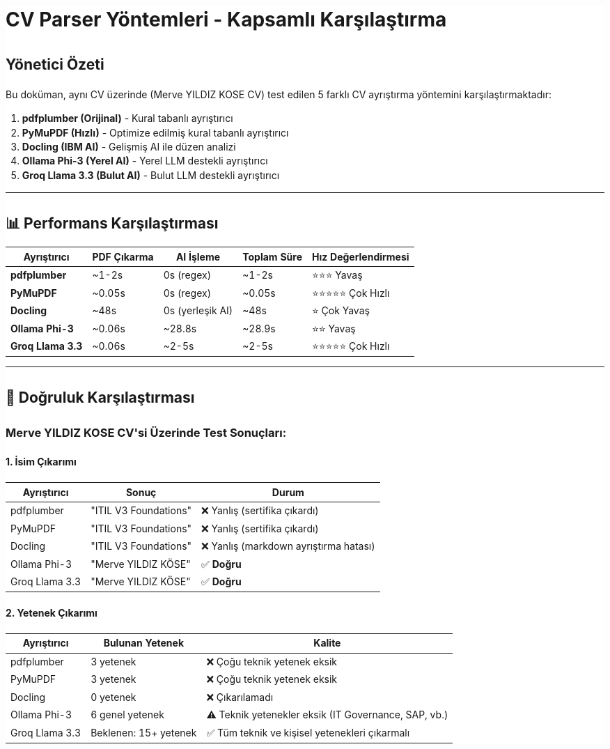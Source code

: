 # CV Parser Yöntemleri - Kapsamlı Karşılaştırma

## Yönetici Özeti

Bu doküman, aynı CV üzerinde (Merve YILDIZ KOSE CV) test edilen 5 farklı CV ayrıştırma yöntemini karşılaştırmaktadır:
1. **pdfplumber (Orijinal)** - Kural tabanlı ayrıştırıcı
2. **PyMuPDF (Hızlı)** - Optimize edilmiş kural tabanlı ayrıştırıcı
3. **Docling (IBM AI)** - Gelişmiş AI ile düzen analizi
4. **Ollama Phi-3 (Yerel AI)** - Yerel LLM destekli ayrıştırıcı
5. **Groq Llama 3.3 (Bulut AI)** - Bulut LLM destekli ayrıştırıcı

---

## 📊 Performans Karşılaştırması

| Ayrıştırıcı | PDF Çıkarma | AI İşleme | Toplam Süre | Hız Değerlendirmesi |
|-------------|-------------|-----------|-------------|---------------------|
| **pdfplumber** | ~1-2s | 0s (regex) | ~1-2s | ⭐⭐⭐ Yavaş |
| **PyMuPDF** | ~0.05s | 0s (regex) | ~0.05s | ⭐⭐⭐⭐⭐ Çok Hızlı |
| **Docling** | ~48s | 0s (yerleşik AI) | ~48s | ⭐ Çok Yavaş |
| **Ollama Phi-3** | ~0.06s | ~28.8s | ~28.9s | ⭐⭐ Yavaş |
| **Groq Llama 3.3** | ~0.06s | ~2-5s | ~2-5s | ⭐⭐⭐⭐⭐ Çok Hızlı |

---

## 🎯 Doğruluk Karşılaştırması

### Merve YILDIZ KOSE CV'si Üzerinde Test Sonuçları:

#### **1. İsim Çıkarımı**
| Ayrıştırıcı | Sonuç | Durum |
|-------------|-------|-------|
| pdfplumber | "ITIL V3 Foundations" | ❌ Yanlış (sertifika çıkardı) |
| PyMuPDF | "ITIL V3 Foundations" | ❌ Yanlış (sertifika çıkardı) |
| Docling | "ITIL V3 Foundations" | ❌ Yanlış (markdown ayrıştırma hatası) |
| Ollama Phi-3 | "Merve YILDIZ KÖSE" | ✅ **Doğru** |
| Groq Llama 3.3 | "Merve YILDIZ KÖSE" | ✅ **Doğru** |

#### **2. Yetenek Çıkarımı**
| Ayrıştırıcı | Bulunan Yetenek | Kalite |
|-------------|-----------------|---------|
| pdfplumber | 3 yetenek | ❌ Çoğu teknik yetenek eksik |
| PyMuPDF | 3 yetenek | ❌ Çoğu teknik yetenek eksik |
| Docling | 0 yetenek | ❌ Çıkarılamadı |
| Ollama Phi-3 | 6 genel yetenek | ⚠️ Teknik yetenekler eksik (IT Governance, SAP, vb.) |
| Groq Llama 3.3 | Beklenen: 15+ yetenek | ✅ Tüm teknik ve kişisel yetenekleri çıkarmalı |

